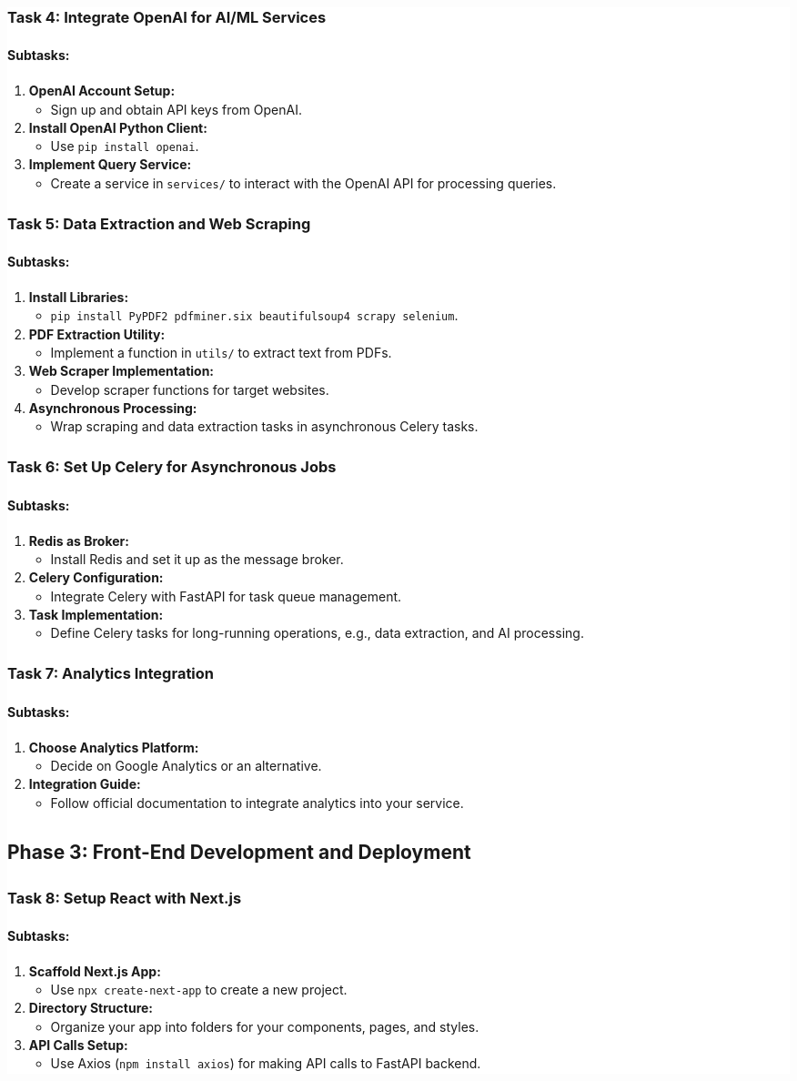 ### Task 4: Integrate OpenAI for AI/ML Services

#### Subtasks:

1. **OpenAI Account Setup:**
   - Sign up and obtain API keys from OpenAI.
2. **Install OpenAI Python Client:**
   - Use `pip install openai`.
3. **Implement Query Service:**
   - Create a service in `services/` to interact with the OpenAI API for processing queries.

### Task 5: Data Extraction and Web Scraping

#### Subtasks:

1. **Install Libraries:**
   - `pip install PyPDF2 pdfminer.six beautifulsoup4 scrapy selenium`.
2. **PDF Extraction Utility:**
   - Implement a function in `utils/` to extract text from PDFs.
3. **Web Scraper Implementation:**
   - Develop scraper functions for target websites.
4. **Asynchronous Processing:**
   - Wrap scraping and data extraction tasks in asynchronous Celery tasks.

### Task 6: Set Up Celery for Asynchronous Jobs

#### Subtasks:

1. **Redis as Broker:**
   - Install Redis and set it up as the message broker.
2. **Celery Configuration:**
   - Integrate Celery with FastAPI for task queue management.
3. **Task Implementation:**
   - Define Celery tasks for long-running operations, e.g., data extraction, and AI processing.

### Task 7: Analytics Integration

#### Subtasks:

1. **Choose Analytics Platform:**
   - Decide on Google Analytics or an alternative.
2. **Integration Guide:**
   - Follow official documentation to integrate analytics into your service.

## Phase 3: Front-End Development and Deployment

### Task 8: Setup React with Next.js

#### Subtasks:

1. **Scaffold Next.js App:**
   - Use `npx create-next-app` to create a new project.
2. **Directory Structure:**
   - Organize your app into folders for your components, pages, and styles.
3. **API Calls Setup:**
   - Use Axios (`npm install axios`) for making API calls to FastAPI backend.
